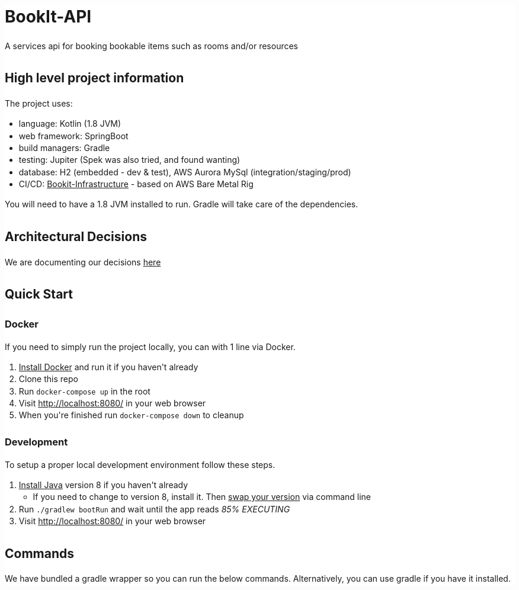 # BookIt-API

A services api for booking bookable items such as rooms and/or resources

## High level project information

The project uses:
 
 - language: Kotlin (1.8 JVM) 
 - web framework: SpringBoot
 - build managers: Gradle
 - testing: Jupiter (Spek was also tried, and found wanting)
 - database: H2 (embedded - dev & test), AWS Aurora MySql (integration/staging/prod)
 - CI/CD: [Bookit-Infrastructure](https://github.com/buildit/bookit-infrastructure) - based on AWS Bare Metal Rig

You will need to have a 1.8 JVM installed to run.  Gradle will take care of the 
dependencies.

## Architectural Decisions

We are documenting our decisions [here](../master/docs/architecture/decisions)

## Quick Start

### Docker

If you need to simply run the project locally, you can with 1 line via Docker.

1. [Install Docker](https://www.docker.com/) and run it if you haven't already
1. Clone this repo
1. Run `docker-compose up` in the root
1. Visit [http://localhost:8080/](http://localhost:8080/) in your web browser
1. When you're finished run `docker-compose down` to cleanup

### Development

To setup a proper local development environment follow these steps.

1. [Install Java](http://www.oracle.com/technetwork/java/javase/downloads/index.html) version 8 if you haven't already
    * If you need to change to version 8, install it. Then [swap your version](https://stackoverflow.com/questions/46513639/how-to-downgrade-java-from-9-to-8-on-a-macos-eclipse-is-not-running-with-java-9) via command line
1. Run `./gradlew bootRun` and wait until the app reads *85% EXECUTING*
1. Visit [http://localhost:8080/](http://localhost:8080/) in your web browser

## Commands

We have bundled a gradle wrapper so you can run the below commands.  Alternatively, you can use gradle if you have it installed.
    